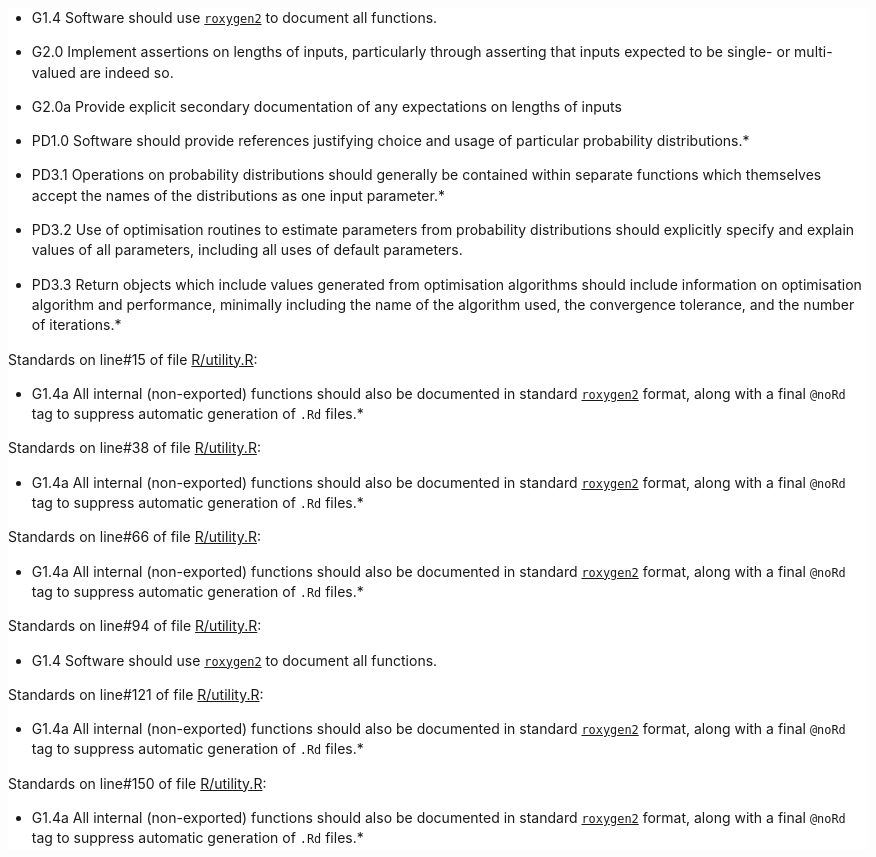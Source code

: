 - G1.4 Software should use [`roxygen2`](https://roxygen2.r-lib.org/) to document all functions.

- G2.0 Implement assertions on lengths of inputs, particularly through asserting that inputs expected to be single- or multi-valued are indeed so.

- G2.0a Provide explicit secondary documentation of any expectations on lengths of inputs

- PD1.0 Software should provide references justifying choice and usage of particular probability distributions.* 

- PD3.1 Operations on probability distributions should generally be contained within separate functions which themselves accept the names of the distributions as one input parameter.* 

- PD3.2 Use of optimisation routines to estimate parameters from probability distributions should explicitly specify and explain values of all parameters, including all uses of default parameters.

- PD3.3 Return objects which include values generated from optimisation algorithms should include information on optimisation algorithm and performance, minimally including the name of the algorithm used, the convergence tolerance, and the number of iterations.* 

Standards on line#15 of file [R/utility.R](https://github.com/giovsaraceno/QuadratiK-package,/blob/master/R/utility.R#L15):

- G1.4a All internal (non-exported) functions should also be documented in standard [`roxygen2`](https://roxygen2.r-lib.org/) format, along with a final `@noRd` tag to suppress automatic generation of `.Rd` files.* 

Standards on line#38 of file [R/utility.R](https://github.com/giovsaraceno/QuadratiK-package,/blob/master/R/utility.R#L38):

- G1.4a All internal (non-exported) functions should also be documented in standard [`roxygen2`](https://roxygen2.r-lib.org/) format, along with a final `@noRd` tag to suppress automatic generation of `.Rd` files.* 

Standards on line#66 of file [R/utility.R](https://github.com/giovsaraceno/QuadratiK-package,/blob/master/R/utility.R#L66):

- G1.4a All internal (non-exported) functions should also be documented in standard [`roxygen2`](https://roxygen2.r-lib.org/) format, along with a final `@noRd` tag to suppress automatic generation of `.Rd` files.* 

Standards on line#94 of file [R/utility.R](https://github.com/giovsaraceno/QuadratiK-package,/blob/master/R/utility.R#L94):

- G1.4 Software should use [`roxygen2`](https://roxygen2.r-lib.org/) to document all functions.

Standards on line#121 of file [R/utility.R](https://github.com/giovsaraceno/QuadratiK-package,/blob/master/R/utility.R#L121):

- G1.4a All internal (non-exported) functions should also be documented in standard [`roxygen2`](https://roxygen2.r-lib.org/) format, along with a final `@noRd` tag to suppress automatic generation of `.Rd` files.* 

Standards on line#150 of file [R/utility.R](https://github.com/giovsaraceno/QuadratiK-package,/blob/master/R/utility.R#L150):

- G1.4a All internal (non-exported) functions should also be documented in standard [`roxygen2`](https://roxygen2.r-lib.org/) format, along with a final `@noRd` tag to suppress automatic generation of `.Rd` files.* 
